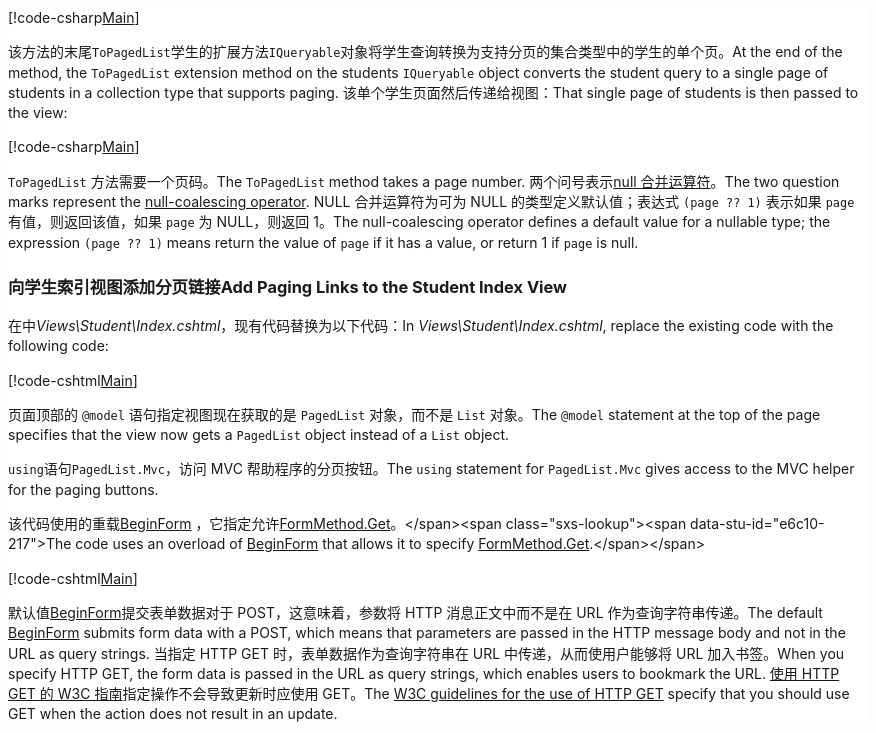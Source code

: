 [!code-csharp[Main](sorting-filtering-and-paging-with-the-entity-framework-in-an-asp-net-mvc-application/samples/sample10.cs)]

<span data-ttu-id="e6c10-208">该方法的末尾`ToPagedList`学生的扩展方法`IQueryable`对象将学生查询转换为支持分页的集合类型中的学生的单个页。</span><span class="sxs-lookup"><span data-stu-id="e6c10-208">At the end of the method, the `ToPagedList` extension method on the students `IQueryable` object converts the student query to a single page of students in a collection type that supports paging.</span></span> <span data-ttu-id="e6c10-209">该单个学生页面然后传递给视图：</span><span class="sxs-lookup"><span data-stu-id="e6c10-209">That single page of students is then passed to the view:</span></span>

[!code-csharp[Main](sorting-filtering-and-paging-with-the-entity-framework-in-an-asp-net-mvc-application/samples/sample11.cs)]

<span data-ttu-id="e6c10-210">`ToPagedList` 方法需要一个页码。</span><span class="sxs-lookup"><span data-stu-id="e6c10-210">The `ToPagedList` method takes a page number.</span></span> <span data-ttu-id="e6c10-211">两个问号表示[null 合并运算符](https://msdn.microsoft.com/library/ms173224.aspx)。</span><span class="sxs-lookup"><span data-stu-id="e6c10-211">The two question marks represent the [null-coalescing operator](https://msdn.microsoft.com/library/ms173224.aspx).</span></span> <span data-ttu-id="e6c10-212">NULL 合并运算符为可为 NULL 的类型定义默认值；表达式 `(page ?? 1)` 表示如果 `page` 有值，则返回该值，如果 `page` 为 NULL，则返回 1。</span><span class="sxs-lookup"><span data-stu-id="e6c10-212">The null-coalescing operator defines a default value for a nullable type; the expression `(page ?? 1)` means return the value of `page` if it has a value, or return 1 if `page` is null.</span></span>

### <a name="add-paging-links-to-the-student-index-view"></a><span data-ttu-id="e6c10-213">向学生索引视图添加分页链接</span><span class="sxs-lookup"><span data-stu-id="e6c10-213">Add Paging Links to the Student Index View</span></span>

<span data-ttu-id="e6c10-214">在中*Views\Student\Index.cshtml*，现有代码替换为以下代码：</span><span class="sxs-lookup"><span data-stu-id="e6c10-214">In *Views\Student\Index.cshtml*, replace the existing code with the following code:</span></span>

[!code-cshtml[Main](sorting-filtering-and-paging-with-the-entity-framework-in-an-asp-net-mvc-application/samples/sample12.cshtml?highlight=6,9,14-20,56-58)]

<span data-ttu-id="e6c10-215">页面顶部的 `@model` 语句指定视图现在获取的是 `PagedList` 对象，而不是 `List` 对象。</span><span class="sxs-lookup"><span data-stu-id="e6c10-215">The `@model` statement at the top of the page specifies that the view now gets a `PagedList` object instead of a `List` object.</span></span>

<span data-ttu-id="e6c10-216">`using`语句`PagedList.Mvc`，访问 MVC 帮助程序的分页按钮。</span><span class="sxs-lookup"><span data-stu-id="e6c10-216">The `using` statement for `PagedList.Mvc` gives access to the MVC helper for the paging buttons.</span></span>

<span data-ttu-id="e6c10-217">该代码使用的重载[BeginForm](https://msdn.microsoft.com/library/system.web.mvc.html.formextensions.beginform(v=vs.108).aspx) ，它指定允许[FormMethod.Get](https://msdn.microsoft.com/library/system.web.mvc.formmethod(v=vs.100).aspx/css)。</span><span class="sxs-lookup"><span data-stu-id="e6c10-217">The code uses an overload of [BeginForm](https://msdn.microsoft.com/library/system.web.mvc.html.formextensions.beginform(v=vs.108).aspx) that allows it to specify [FormMethod.Get](https://msdn.microsoft.com/library/system.web.mvc.formmethod(v=vs.100).aspx/css).</span></span>

[!code-cshtml[Main](sorting-filtering-and-paging-with-the-entity-framework-in-an-asp-net-mvc-application/samples/sample13.cshtml?highlight=1)]

<span data-ttu-id="e6c10-218">默认值[BeginForm](https://msdn.microsoft.com/library/system.web.mvc.html.formextensions.beginform(v=vs.108).aspx)提交表单数据对于 POST，这意味着，参数将 HTTP 消息正文中而不是在 URL 作为查询字符串传递。</span><span class="sxs-lookup"><span data-stu-id="e6c10-218">The default [BeginForm](https://msdn.microsoft.com/library/system.web.mvc.html.formextensions.beginform(v=vs.108).aspx) submits form data with a POST, which means that parameters are passed in the HTTP message body and not in the URL as query strings.</span></span> <span data-ttu-id="e6c10-219">当指定 HTTP GET 时，表单数据作为查询字符串在 URL 中传递，从而使用户能够将 URL 加入书签。</span><span class="sxs-lookup"><span data-stu-id="e6c10-219">When you specify HTTP GET, the form data is passed in the URL as query strings, which enables users to bookmark the URL.</span></span> <span data-ttu-id="e6c10-220">[使用 HTTP GET 的 W3C 指南](http://www.w3.org/2001/tag/doc/whenToUseGet.html)指定操作不会导致更新时应使用 GET。</span><span class="sxs-lookup"><span data-stu-id="e6c10-220">The [W3C guidelines for the use of HTTP GET](http://www.w3.org/2001/tag/doc/whenToUseGet.html) specify that you should use GET when the action does not result in an update.</span></span>
